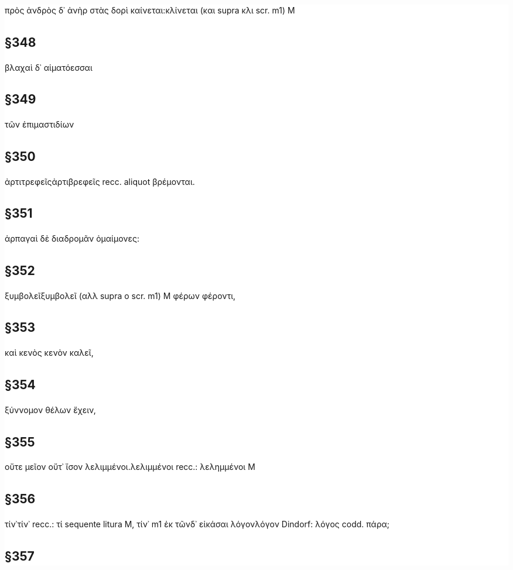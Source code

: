 πρὸς ἀνδρὸς δ᾽ ἀνὴρ στὰς δορὶ καίνεται:<note place="unspecified"><foreign xml:lang="grc">κλίνεται</foreign> (<foreign xml:lang="grc">και</foreign> supra <foreign xml:lang="grc">κλι</foreign> scr. m<hi rend="sub">1</hi>) M</note>  

## §348  

βλαχαὶ δ᾽ αἱματόεσσαι  

## §349  

τῶν ἐπιμαστιδίων  

## §350  

ἀρτιτρεφεῖς<note place="unspecified"><foreign xml:lang="grc">ἀρτιβρεφεῖς</foreign> recc. aliquot</note> βρέμονται.  

## §351  

ἁρπαγαὶ δὲ διαδρομᾶν ὁμαίμονες:  

## §352  

ξυμβολεῖ<note place="unspecified"><foreign xml:lang="grc">ξυμβολεῖ</foreign> (<foreign xml:lang="grc">αλλ</foreign> supra <foreign xml:lang="grc">ο</foreign> scr. m<hi rend="sub">1</hi>) M</note> φέρων φέροντι,  

## §353  

καὶ κενὸς κενὸν καλεῖ,  

## §354  

ξύννομον θέλων ἔχειν,  

## §355  

οὔτε μεῖον οὔτ᾽ ἴσον λελιμμένοι.<note place="unspecified"><foreign xml:lang="grc">λελιμμένοι</foreign> recc.: <foreign xml:lang="grc">λελημμένοι</foreign> M</note>  

## §356  

τίν᾽<note place="unspecified"><foreign xml:lang="grc">τίν᾽</foreign> recc.: <foreign xml:lang="grc">τί</foreign> sequente litura M, <foreign xml:lang="grc">τίν᾽</foreign> m<hi rend="sub">1</hi></note> ἐκ τῶνδ᾽ εἰκάσαι λόγον<note place="unspecified"><foreign xml:lang="grc">λόγον</foreign> Dindorf: <foreign xml:lang="grc">λόγος</foreign> codd.</note> πάρα;  

## §357  
